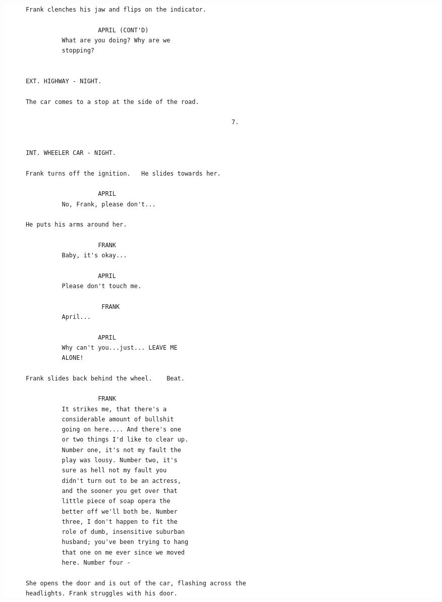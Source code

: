           Frank clenches his jaw and flips on the indicator.
          
                              APRIL (CONT'D)
                    What are you doing? Why are we
                    stopping?
          
          
          EXT. HIGHWAY - NIGHT.
          
          The car comes to a stop at the side of the road.
          
                                                                   7.
          
          
          INT. WHEELER CAR - NIGHT.
          
          Frank turns off the ignition.   He slides towards her.
          
                              APRIL
                    No, Frank, please don't...
          
          He puts his arms around her.
          
                              FRANK
                    Baby, it's okay...
          
                              APRIL
                    Please don't touch me.
          
                               FRANK
                    April...
          
                              APRIL
                    Why can't you...just... LEAVE ME
                    ALONE!
          
          Frank slides back behind the wheel.    Beat.
          
                              FRANK
                    It strikes me, that there's a
                    considerable amount of bullshit
                    going on here.... And there's one
                    or two things I'd like to clear up.
                    Number one, it's not my fault the
                    play was lousy. Number two, it's
                    sure as hell not my fault you
                    didn't turn out to be an actress,
                    and the sooner you get over that
                    little piece of soap opera the
                    better off we'll both be. Number
                    three, I don't happen to fit the
                    role of dumb, insensitive suburban
                    husband; you've been trying to hang
                    that one on me ever since we moved
                    here. Number four -
          
          She opens the door and is out of the car, flashing across the
          headlights. Frank struggles with his door.
          